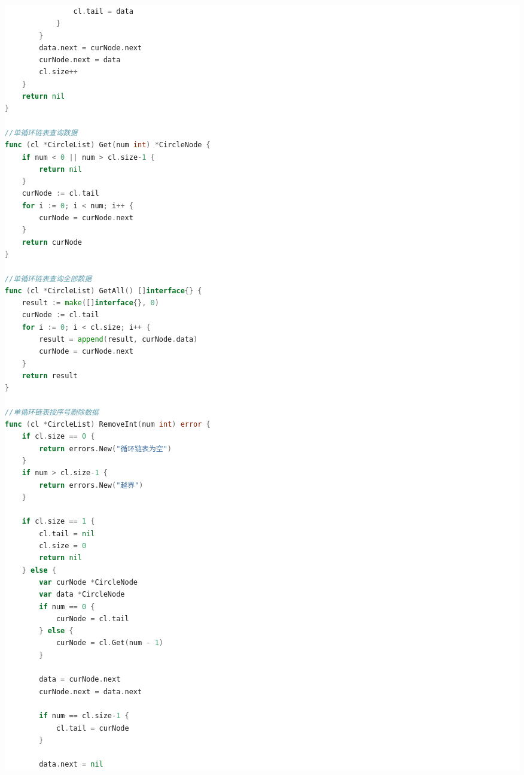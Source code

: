 ```go
                cl.tail = data
            }
        }
        data.next = curNode.next
        curNode.next = data
        cl.size++
    }
    return nil
}

//单循环链表查询数据
func (cl *CircleList) Get(num int) *CircleNode {
    if num < 0 || num > cl.size-1 {
        return nil
    }
    curNode := cl.tail
    for i := 0; i < num; i++ {
        curNode = curNode.next
    }
    return curNode
}

//单循环链表查询全部数据
func (cl *CircleList) GetAll() []interface{} {
    result := make([]interface{}, 0)
    curNode := cl.tail
    for i := 0; i < cl.size; i++ {
        result = append(result, curNode.data)
        curNode = curNode.next
    }
    return result
}

//单循环链表按序号删除数据
func (cl *CircleList) RemoveInt(num int) error {
    if cl.size == 0 {
        return errors.New("循环链表为空")
    }
    if num > cl.size-1 {
        return errors.New("越界")
    }

    if cl.size == 1 {
        cl.tail = nil
        cl.size = 0
        return nil
    } else {
        var curNode *CircleNode
        var data *CircleNode
        if num == 0 {
            curNode = cl.tail
        } else {
            curNode = cl.Get(num - 1)
        }

        data = curNode.next
        curNode.next = data.next

        if num == cl.size-1 {
            cl.tail = curNode
        }

        data.next = nil
```